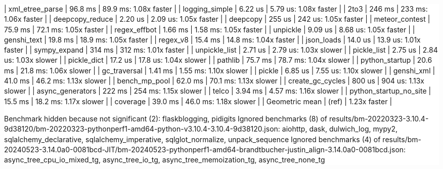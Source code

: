 | xml_etree_parse          | 96.8 ms                                                     | 89.9 ms: 1.08x faster                                                    |
| logging_simple           | 6.22 us                                                     | 5.79 us: 1.08x faster                                                    |
| 2to3                     | 246 ms                                                      | 233 ms: 1.06x faster                                                     |
| deepcopy_reduce          | 2.20 us                                                     | 2.09 us: 1.05x faster                                                    |
| deepcopy                 | 255 us                                                      | 242 us: 1.05x faster                                                     |
| meteor_contest           | 75.9 ms                                                     | 72.1 ms: 1.05x faster                                                    |
| regex_effbot             | 1.66 ms                                                     | 1.58 ms: 1.05x faster                                                    |
| unpickle                 | 9.09 us                                                     | 8.68 us: 1.05x faster                                                    |
| genshi_text              | 19.8 ms                                                     | 18.9 ms: 1.05x faster                                                    |
| regex_v8                 | 15.4 ms                                                     | 14.8 ms: 1.04x faster                                                    |
| json_loads               | 14.0 us                                                     | 13.9 us: 1.01x faster                                                    |
| sympy_expand             | 314 ms                                                      | 312 ms: 1.01x faster                                                     |
| unpickle_list            | 2.71 us                                                     | 2.79 us: 1.03x slower                                                    |
| pickle_list              | 2.75 us                                                     | 2.84 us: 1.03x slower                                                    |
| pickle_dict              | 17.2 us                                                     | 17.8 us: 1.04x slower                                                    |
| pathlib                  | 75.7 ms                                                     | 78.7 ms: 1.04x slower                                                    |
| python_startup           | 20.6 ms                                                     | 21.8 ms: 1.06x slower                                                    |
| gc_traversal             | 1.41 ms                                                     | 1.55 ms: 1.10x slower                                                    |
| pickle                   | 6.85 us                                                     | 7.55 us: 1.10x slower                                                    |
| genshi_xml               | 41.0 ms                                                     | 46.2 ms: 1.13x slower                                                    |
| bench_mp_pool            | 62.0 ms                                                     | 70.1 ms: 1.13x slower                                                    |
| create_gc_cycles         | 800 us                                                      | 904 us: 1.13x slower                                                     |
| async_generators         | 222 ms                                                      | 254 ms: 1.15x slower                                                     |
| telco                    | 3.94 ms                                                     | 4.57 ms: 1.16x slower                                                    |
| python_startup_no_site   | 15.5 ms                                                     | 18.2 ms: 1.17x slower                                                    |
| coverage                 | 39.0 ms                                                     | 46.0 ms: 1.18x slower                                                    |
| Geometric mean           | (ref)                                                       | 1.23x faster                                                             |

Benchmark hidden because not significant (2): flaskblogging, pidigits
Ignored benchmarks (8) of results/bm-20220323-3.10.4-9d38120/bm-20220323-pythonperf1-amd64-python-v3.10.4-3.10.4-9d38120.json: aiohttp, dask, dulwich_log, mypy2, sqlalchemy_declarative, sqlalchemy_imperative, sqlglot_normalize, unpack_sequence
Ignored benchmarks (4) of results/bm-20240523-3.14.0a0-0081bcd-JIT/bm-20240523-pythonperf1-amd64-brandtbucher-justin_align-3.14.0a0-0081bcd.json: async_tree_cpu_io_mixed_tg, async_tree_io_tg, async_tree_memoization_tg, async_tree_none_tg
